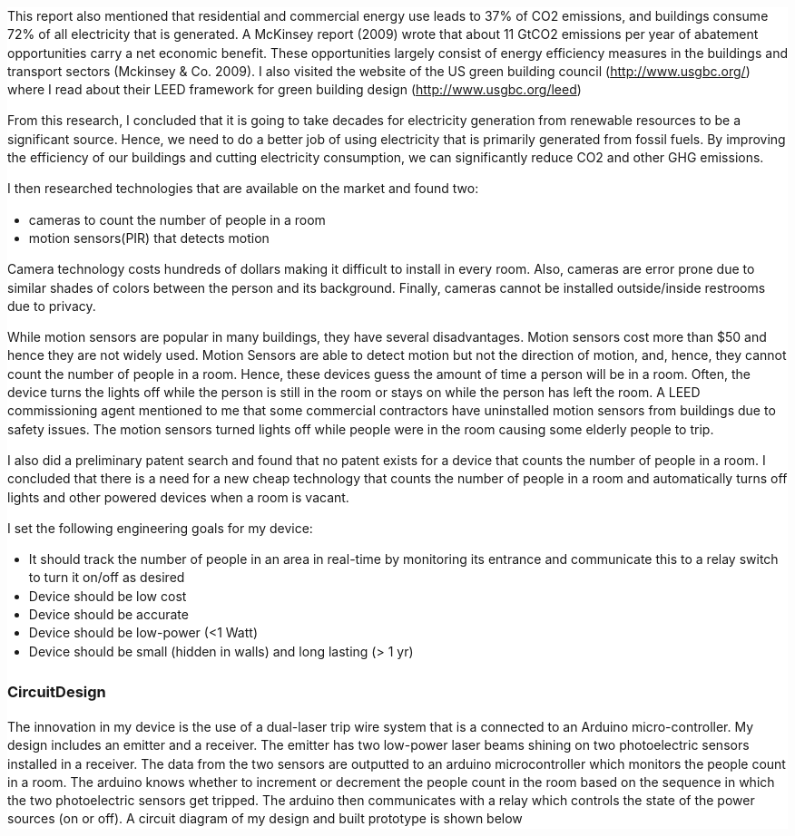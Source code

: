 This report also mentioned that residential and commercial energy use leads to 37% of CO2 emissions, and buildings consume 72% of all electricity that is generated. A McKinsey report (2009) wrote that about 11 GtCO2 emissions per year of abatement opportunities carry a net economic benefit. These opportunities largely consist of energy efficiency measures in the buildings and transport sectors (Mckinsey & Co. 2009). I also visited the website of the US green building council (<a href="http://www.usgbc.org/">http://www.usgbc.org/</a>) where I read about their LEED framework for green building design (<a href="http://www.usgbc.org/leed">http://www.usgbc.org/leed</a>)

From this research, I concluded that it is going to take decades for electricity generation from renewable resources to be a significant source. Hence, we need to do a better job of using electricity that is primarily generated from fossil fuels. By improving the efficiency of our buildings and cutting electricity consumption, we can significantly reduce CO2 and other GHG emissions.

I then researched technologies that are available on the market and found two:<ul><li>cameras to count the number of people in a room</li><li>motion sensors(PIR) that detects motion</li></ul>

Camera technology costs hundreds of dollars making it difficult to install in every room. Also, cameras are error prone due to similar shades of colors between the person and its background. Finally, cameras cannot be installed outside/inside restrooms due to privacy.

While motion sensors are popular in many buildings, they have several disadvantages. Motion sensors cost more than $50 and hence they are not widely used. Motion Sensors are able to detect motion but not the direction of motion, and, hence, they cannot count the number of people in a room. Hence, these devices guess the amount of time a person will be in a room. Often, the device turns the lights off while the person is still in the room or stays on while the person has left the room. A LEED commissioning agent mentioned to me that some commercial contractors have uninstalled motion sensors from buildings due to safety issues. The motion sensors turned lights off while people were in the room causing some elderly people to trip.

I also did a preliminary patent search and found that no patent exists for a device that counts the number of people in a room. I concluded that there is a need for a new cheap technology that counts the number of people in a room and automatically turns off lights and other powered devices when a room is vacant.

<div class="VideoContainer"><iframe  src="https://www.youtube.com/embed/yvjeDQ4ltws" frameborder="0"></iframe></div>

I set the following engineering goals for my device:

<ul><li>It should track the number of people in an area in real-time by monitoring its entrance and communicate this to a relay switch to turn it on/off as desired</li><li>Device should be low cost</li><li>Device should be accurate</li><li>Device should be low-power (&lt;1 Watt)</li><li>Device should be small (hidden in walls) and long lasting (&gt; 1 yr)</li></ul>

### CircuitDesign

The innovation in my device is the use of a dual-laser trip wire system that is a connected to an Arduino micro-controller. My design includes an emitter and a receiver. The emitter has two low-power laser beams shining on two photoelectric sensors installed in a receiver. The data from the two sensors are outputted to an arduino microcontroller which monitors the people count in a room. The arduino knows whether to increment or decrement the people count in the room based on the sequence in which the two photoelectric sensors get tripped. The arduino then communicates with a relay which controls the state of the power sources (on or off). A circuit diagram of my design and built prototype is shown below
